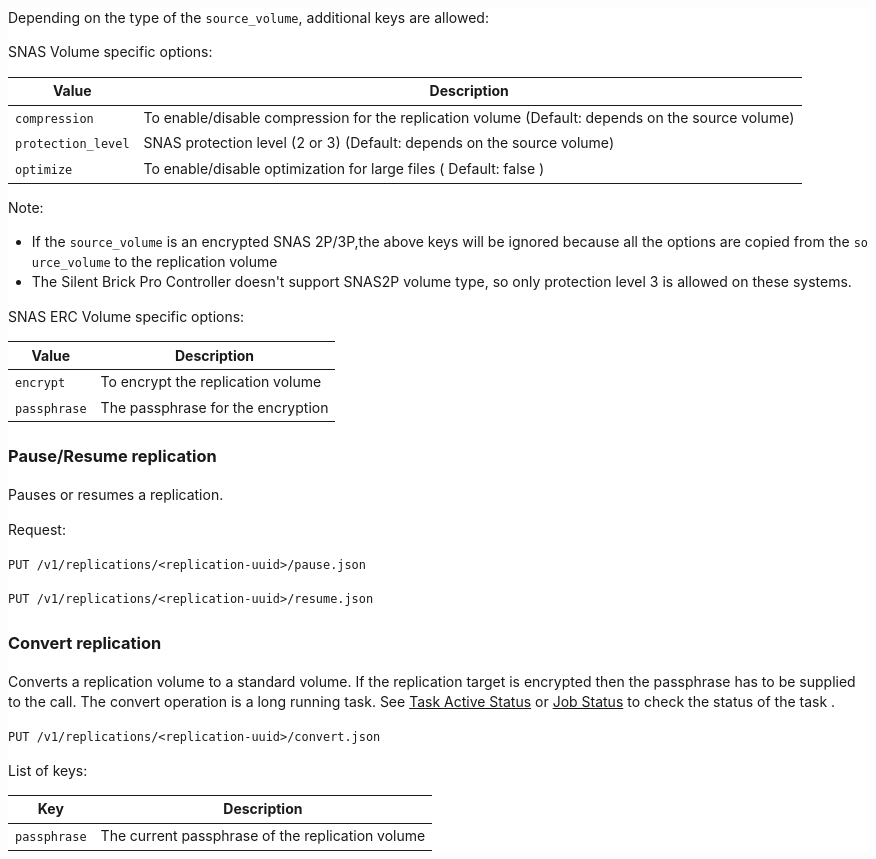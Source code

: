 Depending on the type of the `source_volume`, additional keys are allowed:

SNAS Volume specific options:

| Value | Description |
|-|-|
| `compression` | To enable/disable compression for the replication volume (Default: depends on the source volume) |
| `protection_level` | SNAS protection level (2 or 3) (Default: depends on the source volume) |
| `optimize` 	| To enable/disable optimization for large files ( Default: false ) |

Note: 
- If the `source_volume` is an encrypted SNAS 2P/3P,the above keys will be ignored because all the options are copied from the `source_volume` to the replication volume
- The Silent Brick Pro Controller doesn't support SNAS2P volume type, so only protection level 3 is allowed on these systems. 

SNAS ERC Volume specific options:

| Value | Description |
|-|-|
| `encrypt` | To encrypt the replication volume |
| `passphrase` | The passphrase for the encryption |

### Pause/Resume replication

Pauses or resumes a replication.

Request:

```
PUT /v1/replications/<replication-uuid>/pause.json
```

```
PUT /v1/replications/<replication-uuid>/resume.json
```

### Convert replication

Converts a replication volume to a standard volume. If the replication target is encrypted then the passphrase has to be supplied to the call. The convert operation is a long running task. See [Task Active Status](#Background-task-active-status) or [Job Status](#Get-Job-Status) to check the status of the task .

```
PUT /v1/replications/<replication-uuid>/convert.json
```

List of keys:

| Key | Description |
|-|-|
| `passphrase`     | The current passphrase of the replication volume |
